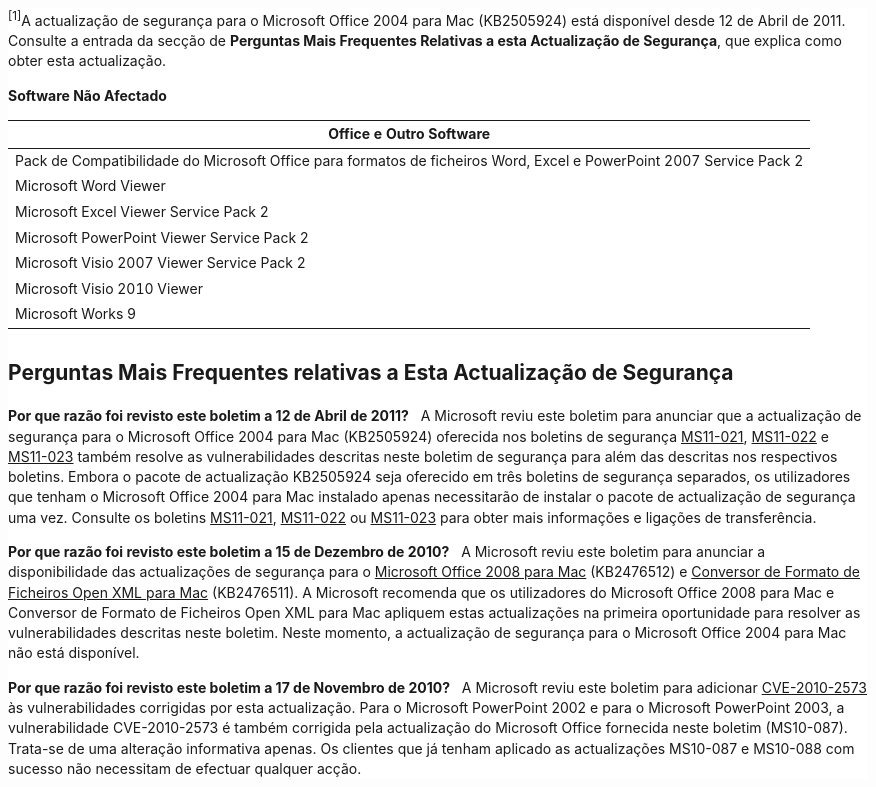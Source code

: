 <sup>[1]</sup>A actualização de segurança para o Microsoft Office 2004 para Mac (KB2505924) está disponível desde 12 de Abril de 2011. Consulte a entrada da secção de **Perguntas Mais Frequentes Relativas a esta Actualização de Segurança**, que explica como obter esta actualização.

**Software Não Afectado**

| Office e Outro Software                                                                                             |
|---------------------------------------------------------------------------------------------------------------------|
| Pack de Compatibilidade do Microsoft Office para formatos de ficheiros Word, Excel e PowerPoint 2007 Service Pack 2 |
| Microsoft Word Viewer                                                                                               |
| Microsoft Excel Viewer Service Pack 2                                                                               |
| Microsoft PowerPoint Viewer Service Pack 2                                                                          |
| Microsoft Visio 2007 Viewer Service Pack 2                                                                          |
| Microsoft Visio 2010 Viewer                                                                                         |
| Microsoft Works 9                                                                                                   |

Perguntas Mais Frequentes relativas a Esta Actualização de Segurança
--------------------------------------------------------------------

<span></span>
**Por que razão foi revisto este boletim a 12 de Abril de 2011?**  
A Microsoft reviu este boletim para anunciar que a actualização de segurança para o Microsoft Office 2004 para Mac (KB2505924) oferecida nos boletins de segurança [MS11-021](http://go.microsoft.com/fwlink/?linkid=210121), [MS11-022](http://go.microsoft.com/fwlink/?linkid=210727) e [MS11-023](http://go.microsoft.com/fwlink/?linkid=210206) também resolve as vulnerabilidades descritas neste boletim de segurança para além das descritas nos respectivos boletins. Embora o pacote de actualização KB2505924 seja oferecido em três boletins de segurança separados, os utilizadores que tenham o Microsoft Office 2004 para Mac instalado apenas necessitarão de instalar o pacote de actualização de segurança uma vez. Consulte os boletins [MS11-021](http://go.microsoft.com/fwlink/?linkid=210121), [MS11-022](http://go.microsoft.com/fwlink/?linkid=210727) ou [MS11-023](http://go.microsoft.com/fwlink/?linkid=210206) para obter mais informações e ligações de transferência.

**Por que razão foi revisto este boletim a 15 de Dezembro de 2010?**  
A Microsoft reviu este boletim para anunciar a disponibilidade das actualizações de segurança para o [Microsoft Office 2008 para Mac](http://www.microsoft.com/downloads/details.aspx?familyid=ad1b1984-b2b2-49b3-a1dd-385b77d9248a) (KB2476512) e [Conversor de Formato de Ficheiros Open XML para Mac](http://www.microsoft.com/downloads/details.aspx?familyid=b846d255-a7d4-4a2c-a084-d434c29fe676) (KB2476511). A Microsoft recomenda que os utilizadores do Microsoft Office 2008 para Mac e Conversor de Formato de Ficheiros Open XML para Mac apliquem estas actualizações na primeira oportunidade para resolver as vulnerabilidades descritas neste boletim. Neste momento, a actualização de segurança para o Microsoft Office 2004 para Mac não está disponível.

**Por que razão foi revisto este boletim a 17 de Novembro de 2010?**  
A Microsoft reviu este boletim para adicionar [CVE-2010-2573](http://www.cve.mitre.org/cgi-bin/cvename.cgi?name=cve-2010-2573) às vulnerabilidades corrigidas por esta actualização. Para o Microsoft PowerPoint 2002 e para o Microsoft PowerPoint 2003, a vulnerabilidade CVE-2010-2573 é também corrigida pela actualização do Microsoft Office fornecida neste boletim (MS10-087). Trata-se de uma alteração informativa apenas. Os clientes que já tenham aplicado as actualizações MS10-087 e MS10-088 com sucesso não necessitam de efectuar qualquer acção.
